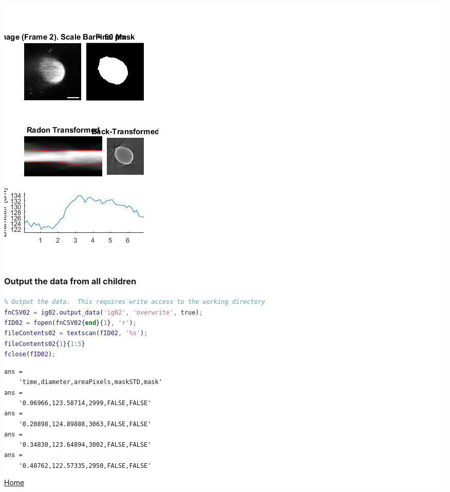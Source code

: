 ![IMAGE](ig_ImgGroup_03.png)
<h3>Output the data from all children</h3>

```matlab
% Output the data.  This requires write access to the working directory
fnCSV02 = ig02.output_data('ig02', 'overwrite', true);
fID02 = fopen(fnCSV02{end}{1}, 'r');
fileContents02 = textscan(fID02, '%s');
fileContents02{1}{1:5}
fclose(fID02);
```

```text
ans =
    'time,diameter,areaPixels,maskSTD,mask'
ans =
    '0.06966,123.58714,2999,FALSE,FALSE'
ans =
    '0.20898,124.89888,3063,FALSE,FALSE'
ans =
    '0.34830,123.64894,3002,FALSE,FALSE'
ans =
    '0.48762,122.57335,2950,FALSE,FALSE'

```
[Home](./index.html)

